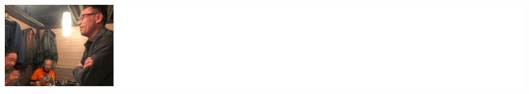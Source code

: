 <a href="20181115_22.JPG" data-lightbox="abc"><img src="20181115_22.JPG" alt="サンプル画像" width="180" /></a>